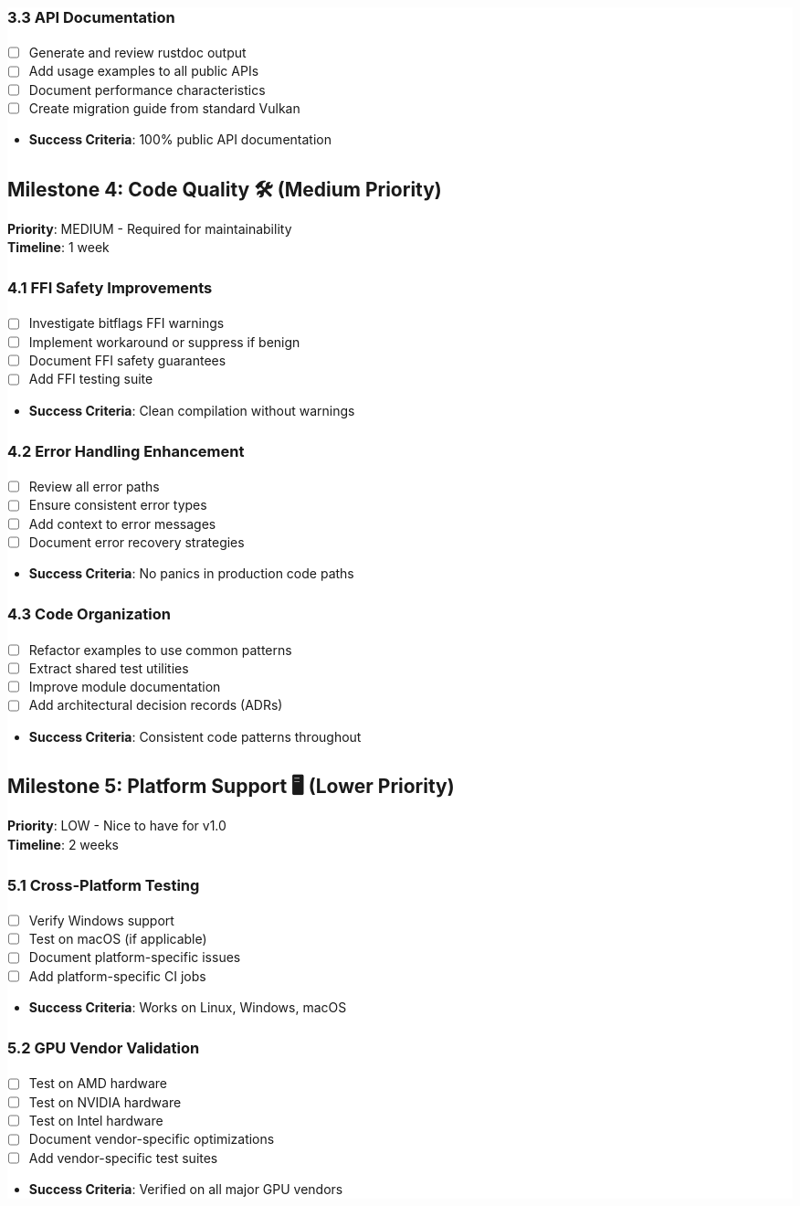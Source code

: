 ### 3.3 API Documentation
- [ ] Generate and review rustdoc output
- [ ] Add usage examples to all public APIs
- [ ] Document performance characteristics
- [ ] Create migration guide from standard Vulkan
- **Success Criteria**: 100% public API documentation

## Milestone 4: Code Quality 🛠️ (Medium Priority)

**Priority**: MEDIUM - Required for maintainability  
**Timeline**: 1 week

### 4.1 FFI Safety Improvements
- [ ] Investigate bitflags FFI warnings
- [ ] Implement workaround or suppress if benign
- [ ] Document FFI safety guarantees
- [ ] Add FFI testing suite
- **Success Criteria**: Clean compilation without warnings

### 4.2 Error Handling Enhancement
- [ ] Review all error paths
- [ ] Ensure consistent error types
- [ ] Add context to error messages
- [ ] Document error recovery strategies
- **Success Criteria**: No panics in production code paths

### 4.3 Code Organization
- [ ] Refactor examples to use common patterns
- [ ] Extract shared test utilities
- [ ] Improve module documentation
- [ ] Add architectural decision records (ADRs)
- **Success Criteria**: Consistent code patterns throughout

## Milestone 5: Platform Support 🖥️ (Lower Priority)

**Priority**: LOW - Nice to have for v1.0  
**Timeline**: 2 weeks

### 5.1 Cross-Platform Testing
- [ ] Verify Windows support
- [ ] Test on macOS (if applicable)
- [ ] Document platform-specific issues
- [ ] Add platform-specific CI jobs
- **Success Criteria**: Works on Linux, Windows, macOS

### 5.2 GPU Vendor Validation
- [ ] Test on AMD hardware
- [ ] Test on NVIDIA hardware
- [ ] Test on Intel hardware
- [ ] Document vendor-specific optimizations
- [ ] Add vendor-specific test suites
- **Success Criteria**: Verified on all major GPU vendors
